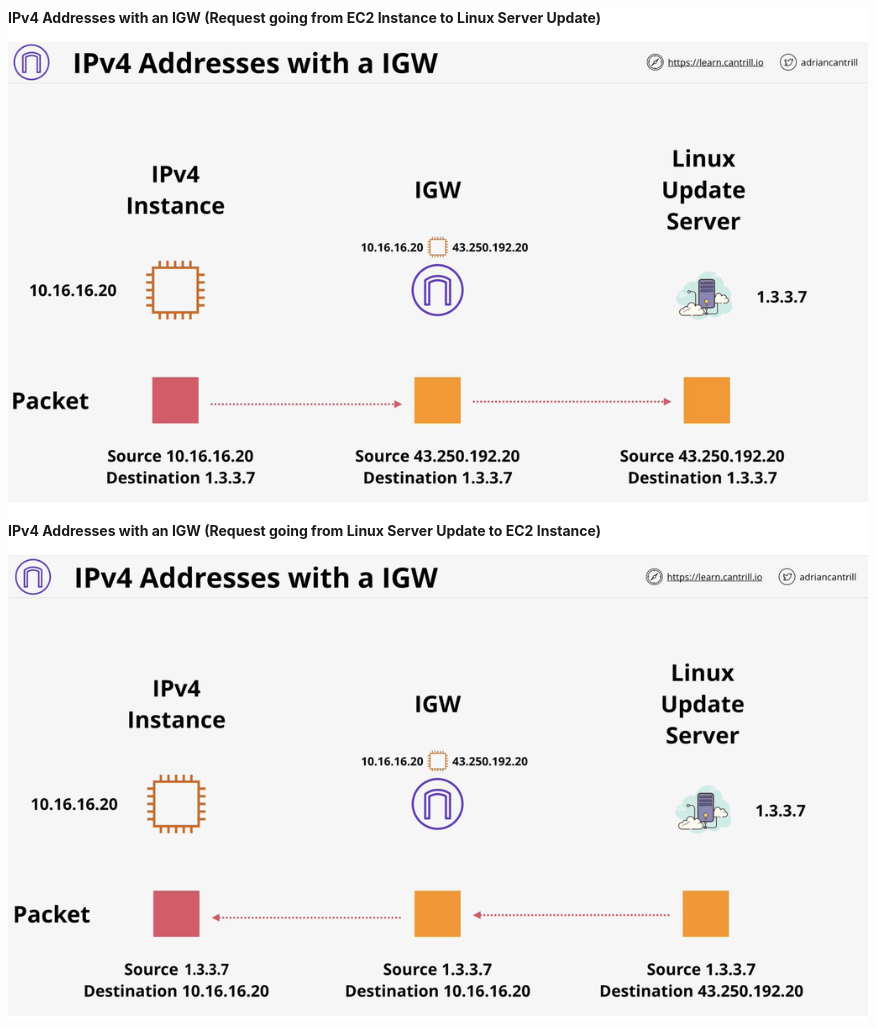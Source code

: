 **IPv4 Addresses with an IGW (Request going from EC2 Instance to Linux Server Update)**

![Virtual Private Cloud (VPC) Basics-07-08-2024-10](images/Virtual%20Private%20Cloud%20(VPC)%20Basics-07-08-2024-10.png)

**IPv4 Addresses with an IGW (Request going from Linux Server Update to EC2 Instance)**

![Virtual Private Cloud (VPC) Basics-07-08-2024-11](images/Virtual%20Private%20Cloud%20(VPC)%20Basics-07-08-2024-11.png)
